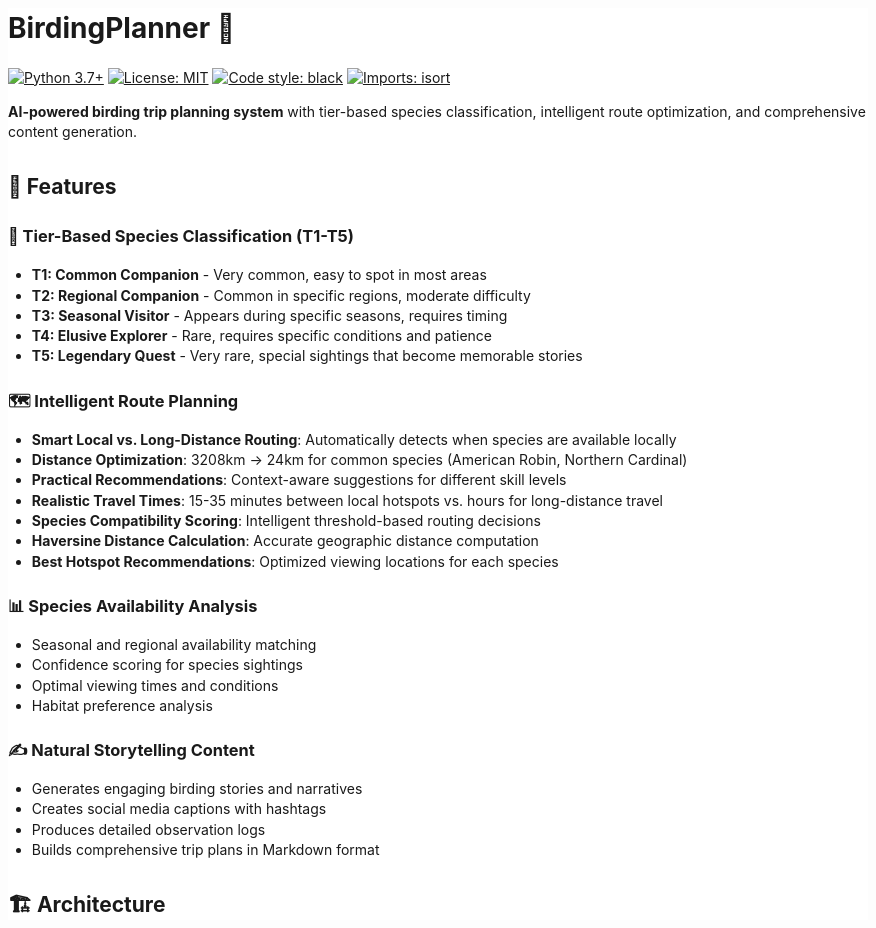 # BirdingPlanner 🦅

[![Python 3.7+](https://img.shields.io/badge/python-3.7+-blue.svg)](https://www.python.org/downloads/)
[![License: MIT](https://img.shields.io/badge/License-MIT-yellow.svg)](https://opensource.org/licenses/MIT)
[![Code style: black](https://img.shields.io/badge/code%20style-black-000000.svg)](https://github.com/psf/black)
[![Imports: isort](https://img.shields.io/badge/%20imports-isort-%231674b1?style=flat&labelColor=ef8336)](https://pycqa.github.io/isort/)

**AI-powered birding trip planning system** with tier-based species classification, intelligent route optimization, and comprehensive content generation.

## 🌟 Features

### 🎯 Tier-Based Species Classification (T1-T5)
- **T1: Common Companion** - Very common, easy to spot in most areas
- **T2: Regional Companion** - Common in specific regions, moderate difficulty  
- **T3: Seasonal Visitor** - Appears during specific seasons, requires timing
- **T4: Elusive Explorer** - Rare, requires specific conditions and patience
- **T5: Legendary Quest** - Very rare, special sightings that become memorable stories

### 🗺️ Intelligent Route Planning
- **Smart Local vs. Long-Distance Routing**: Automatically detects when species are available locally
- **Distance Optimization**: 3208km → 24km for common species (American Robin, Northern Cardinal)
- **Practical Recommendations**: Context-aware suggestions for different skill levels
- **Realistic Travel Times**: 15-35 minutes between local hotspots vs. hours for long-distance travel
- **Species Compatibility Scoring**: Intelligent threshold-based routing decisions
- **Haversine Distance Calculation**: Accurate geographic distance computation
- **Best Hotspot Recommendations**: Optimized viewing locations for each species

### 📊 Species Availability Analysis
- Seasonal and regional availability matching
- Confidence scoring for species sightings
- Optimal viewing times and conditions
- Habitat preference analysis

### ✍️ Natural Storytelling Content
- Generates engaging birding stories and narratives
- Creates social media captions with hashtags
- Produces detailed observation logs
- Builds comprehensive trip plans in Markdown format

## 🏗️ Architecture
